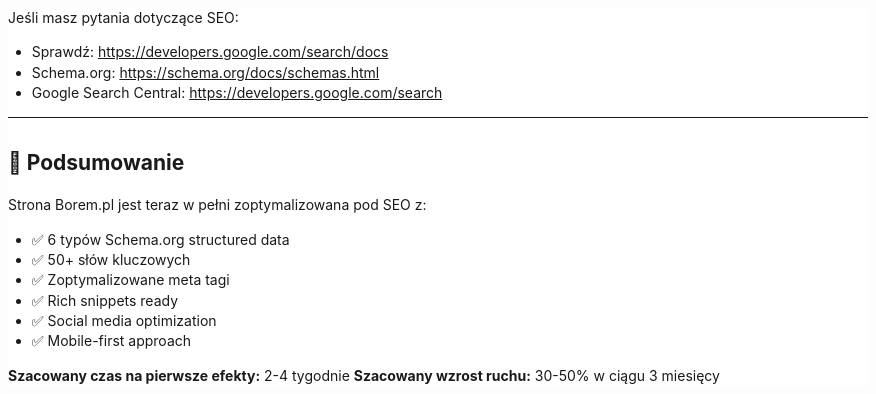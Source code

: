 Jeśli masz pytania dotyczące SEO:
- Sprawdź: https://developers.google.com/search/docs
- Schema.org: https://schema.org/docs/schemas.html
- Google Search Central: https://developers.google.com/search

---

## 🚀 Podsumowanie

Strona Borem.pl jest teraz w pełni zoptymalizowana pod SEO z:
- ✅ 6 typów Schema.org structured data
- ✅ 50+ słów kluczowych
- ✅ Zoptymalizowane meta tagi
- ✅ Rich snippets ready
- ✅ Social media optimization
- ✅ Mobile-first approach

**Szacowany czas na pierwsze efekty:** 2-4 tygodnie
**Szacowany wzrost ruchu:** 30-50% w ciągu 3 miesięcy
